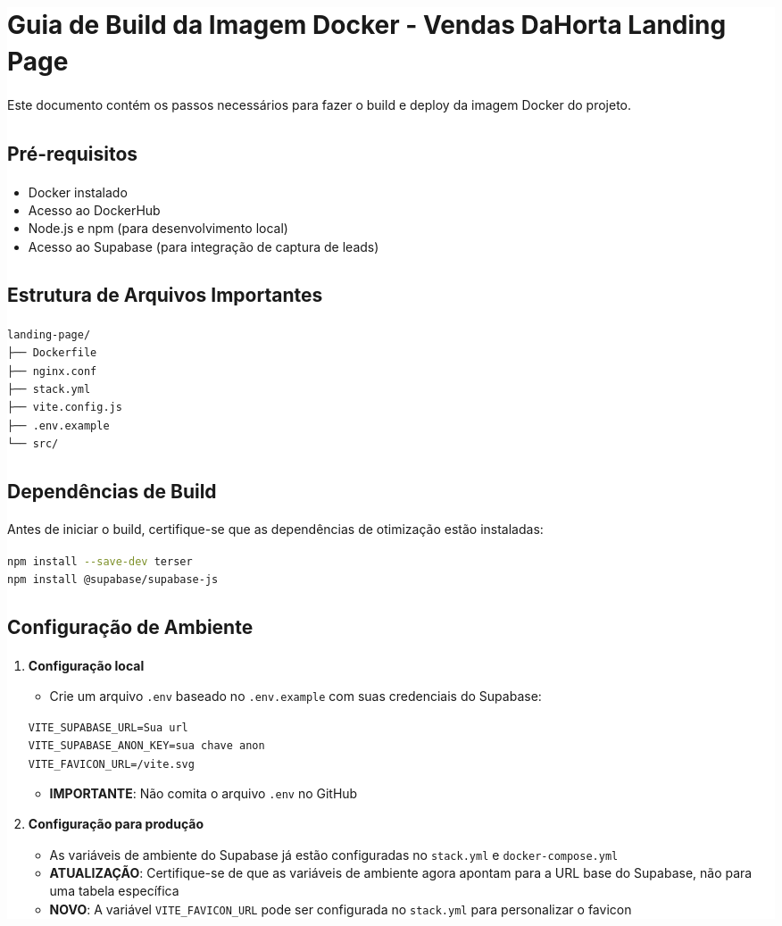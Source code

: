 # Guia de Build da Imagem Docker - Vendas DaHorta Landing Page

Este documento contém os passos necessários para fazer o build e deploy da imagem Docker do projeto.

## Pré-requisitos

- Docker instalado
- Acesso ao DockerHub
- Node.js e npm (para desenvolvimento local)
- Acesso ao Supabase (para integração de captura de leads)

## Estrutura de Arquivos Importantes

```
landing-page/
├── Dockerfile
├── nginx.conf
├── stack.yml
├── vite.config.js
├── .env.example
└── src/
```

## Dependências de Build

Antes de iniciar o build, certifique-se que as dependências de otimização estão instaladas:

```bash
npm install --save-dev terser
npm install @supabase/supabase-js
```

## Configuração de Ambiente

1. **Configuração local**
   - Crie um arquivo `.env` baseado no `.env.example` com suas credenciais do Supabase:
   ```
   VITE_SUPABASE_URL=Sua url
   VITE_SUPABASE_ANON_KEY=sua chave anon
   VITE_FAVICON_URL=/vite.svg
   ```
   - **IMPORTANTE**: Não comita o arquivo `.env` no GitHub

2. **Configuração para produção**
   - As variáveis de ambiente do Supabase já estão configuradas no `stack.yml` e `docker-compose.yml`
   - **ATUALIZAÇÃO**: Certifique-se de que as variáveis de ambiente agora apontam para a URL base do Supabase, não para uma tabela específica
   - **NOVO**: A variável `VITE_FAVICON_URL` pode ser configurada no `stack.yml` para personalizar o favicon
